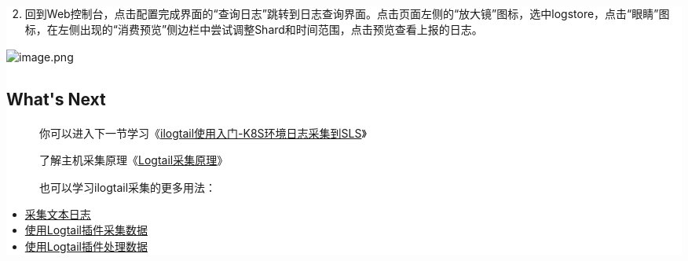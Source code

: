 2. 回到Web控制台，点击配置完成界面的“查询日志”跳转到日志查询界面。点击页面左侧的“放大镜”图标，选中logstore，点击“眼睛”图标，在左侧出现的“消费预览”侧边栏中尝试调整Shard和时间范围，点击预览查看上报的日志。

<img src="https://cdn.nlark.com/yuque/0/2021/png/22577445/1640928232509-b6a1080b-21c9-44b9-a73e-9886e87f6635.png#clientId=u9feef6e1-fad2-4&crop=0&crop=0&crop=1&crop=1&from=paste&height=238&id=u5eb6e6b8&margin=%5Bobject%20Object%5D&name=image.png&originHeight=628&originWidth=2638&originalType=binary&ratio=1&rotation=0&showTitle=false&size=571941&status=done&style=none&taskId=uc23092d3-61f0-48e3-ab82-0398ec8e02a&title=&width=1000" alt="image.png" width="1000"/>

## What's Next
&emsp;&emsp;&emsp;你可以进入下一节学习《[ilogtail使用入门-K8S环境日志采集到SLS](./How-to-setup-in-k8s-environment.md)》

&emsp;&emsp;&emsp;了解主机采集原理《[Logtail采集原理](https://help.aliyun.com/document_detail/89928.html)》

&emsp;&emsp;&emsp;也可以学习ilogtail采集的更多用法：

   - [采集文本日志](https://help.aliyun.com/document_detail/65020.html)​
   - ​[使用Logtail插件采集数据](https://help.aliyun.com/document_detail/95924.html)
   - [使用Logtail插件处理数据](https://help.aliyun.com/document_detail/196153.html)
